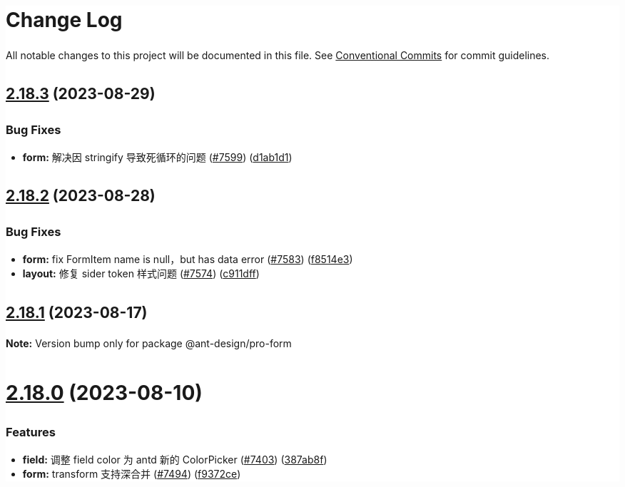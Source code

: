 # Change Log

All notable changes to this project will be documented in this file.
See [Conventional Commits](https://conventionalcommits.org) for commit guidelines.

## [2.18.3](https://github.com/ant-design/pro-components/compare/@ant-design/pro-form@2.18.2...@ant-design/pro-form@2.18.3) (2023-08-29)


### Bug Fixes

* **form:** 解决因 stringify 导致死循环的问题 ([#7599](https://github.com/ant-design/pro-components/issues/7599)) ([d1ab1d1](https://github.com/ant-design/pro-components/commit/d1ab1d1a256cfe41beba7f69abf3588de7dbd446))





## [2.18.2](https://github.com/ant-design/pro-components/compare/@ant-design/pro-form@2.18.1...@ant-design/pro-form@2.18.2) (2023-08-28)

### Bug Fixes

- **form:** fix FormItem name is null，but has data error ([#7583](https://github.com/ant-design/pro-components/issues/7583)) ([f8514e3](https://github.com/ant-design/pro-components/commit/f8514e33e57dd448398a34a2ecd76baf6e0a36d9))
- **layout:** 修复 sider token 样式问题 ([#7574](https://github.com/ant-design/pro-components/issues/7574)) ([c911dff](https://github.com/ant-design/pro-components/commit/c911dff10749e2278e28505ff08d531ee6e95d56))

## [2.18.1](https://github.com/ant-design/pro-components/compare/@ant-design/pro-form@2.18.0...@ant-design/pro-form@2.18.1) (2023-08-17)

**Note:** Version bump only for package @ant-design/pro-form

# [2.18.0](https://github.com/ant-design/pro-components/compare/@ant-design/pro-form@2.17.2...@ant-design/pro-form@2.18.0) (2023-08-10)

### Features

- **field:** 调整 field color 为 antd 新的 ColorPicker ([#7403](https://github.com/ant-design/pro-components/issues/7403)) ([387ab8f](https://github.com/ant-design/pro-components/commit/387ab8f7fd5d6eb99ebd1458e76712cfce63483a))
- **form:** transform 支持深合并 ([#7494](https://github.com/ant-design/pro-components/issues/7494)) ([f9372ce](https://github.com/ant-design/pro-components/commit/f9372ce89f6b2f2c53edd7bcda95a89edc211dd3))
